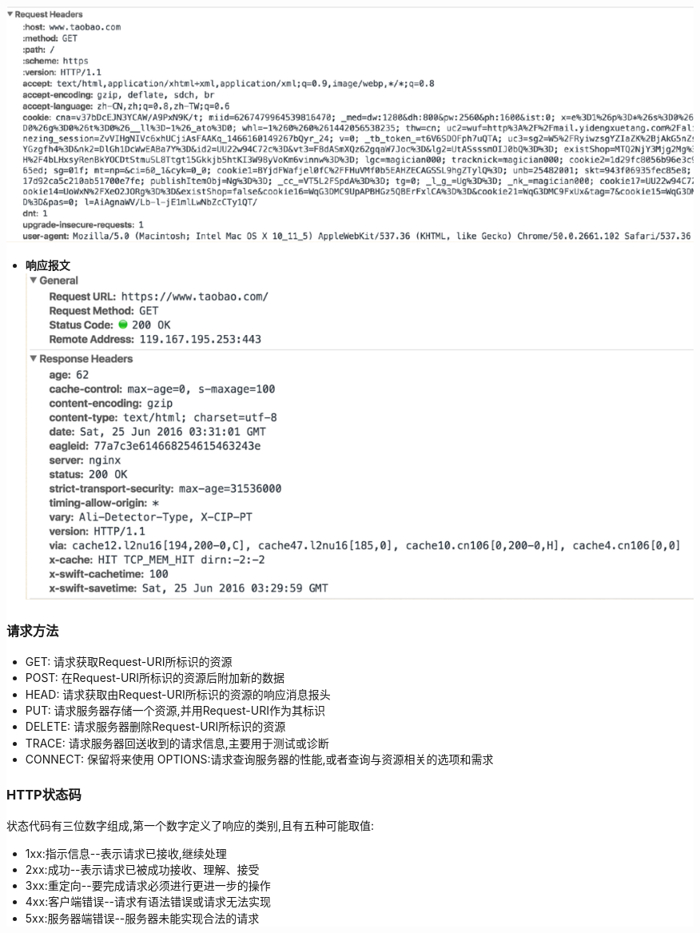 ![](/images/request.png)
* **响应报文**
![](/images/response.png)

### 请求方法
* GET: 请求获取Request-URI所标识的资源
* POST: 在Request-URI所标识的资源后附加新的数据
* HEAD: 请求获取由Request-URI所标识的资源的响应消息报头 
* PUT: 请求服务器存储一个资源,并用Request-URI作为其标识 
* DELETE: 请求服务器删除Request-URI所标识的资源
* TRACE: 请求服务器回送收到的请求信息,主要用于测试或诊断
* CONNECT: 保留将来使用 OPTIONS:请求查询服务器的性能,或者查询与资源相关的选项和需求

### HTTP状态码
状态代码有三位数字组成,第一个数字定义了响应的类别,且有五种可能取值: 
* 1xx:指示信息--表示请求已接收,继续处理 
* 2xx:成功--表示请求已被成功接收、理解、接受 
* 3xx:重定向--要完成请求必须进行更进一步的操作 
* 4xx:客户端错误--请求有语法错误或请求无法实现 
* 5xx:服务器端错误--服务器未能实现合法的请求
